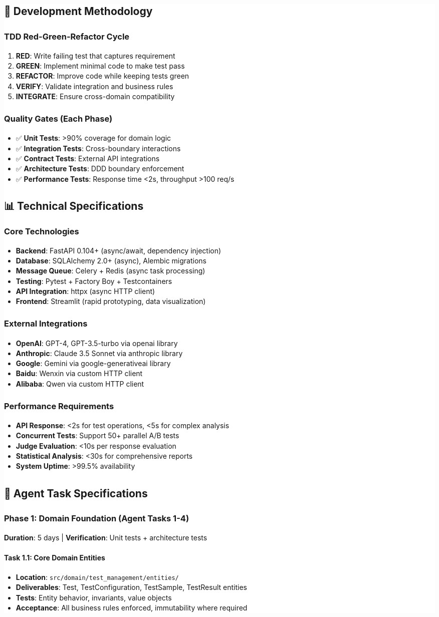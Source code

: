 ## 🔧 Development Methodology

### TDD Red-Green-Refactor Cycle
1. **RED**: Write failing test that captures requirement
2. **GREEN**: Implement minimal code to make test pass
3. **REFACTOR**: Improve code while keeping tests green
4. **VERIFY**: Validate integration and business rules
5. **INTEGRATE**: Ensure cross-domain compatibility

### Quality Gates (Each Phase)
- ✅ **Unit Tests**: >90% coverage for domain logic
- ✅ **Integration Tests**: Cross-boundary interactions
- ✅ **Contract Tests**: External API integrations
- ✅ **Architecture Tests**: DDD boundary enforcement
- ✅ **Performance Tests**: Response time <2s, throughput >100 req/s

## 📊 Technical Specifications

### Core Technologies
- **Backend**: FastAPI 0.104+ (async/await, dependency injection)
- **Database**: SQLAlchemy 2.0+ (async), Alembic migrations
- **Message Queue**: Celery + Redis (async task processing)
- **Testing**: Pytest + Factory Boy + Testcontainers
- **API Integration**: httpx (async HTTP client)
- **Frontend**: Streamlit (rapid prototyping, data visualization)

### External Integrations
- **OpenAI**: GPT-4, GPT-3.5-turbo via openai library
- **Anthropic**: Claude 3.5 Sonnet via anthropic library  
- **Google**: Gemini via google-generativeai library
- **Baidu**: Wenxin via custom HTTP client
- **Alibaba**: Qwen via custom HTTP client

### Performance Requirements
- **API Response**: <2s for test operations, <5s for complex analysis
- **Concurrent Tests**: Support 50+ parallel A/B tests
- **Judge Evaluation**: <10s per response evaluation
- **Statistical Analysis**: <30s for comprehensive reports
- **System Uptime**: >99.5% availability

## 🎯 Agent Task Specifications

### Phase 1: Domain Foundation (Agent Tasks 1-4)
**Duration**: 5 days | **Verification**: Unit tests + architecture tests

#### Task 1.1: Core Domain Entities
- **Location**: `src/domain/test_management/entities/`
- **Deliverables**: Test, TestConfiguration, TestSample, TestResult entities
- **Tests**: Entity behavior, invariants, value objects
- **Acceptance**: All business rules enforced, immutability where required
